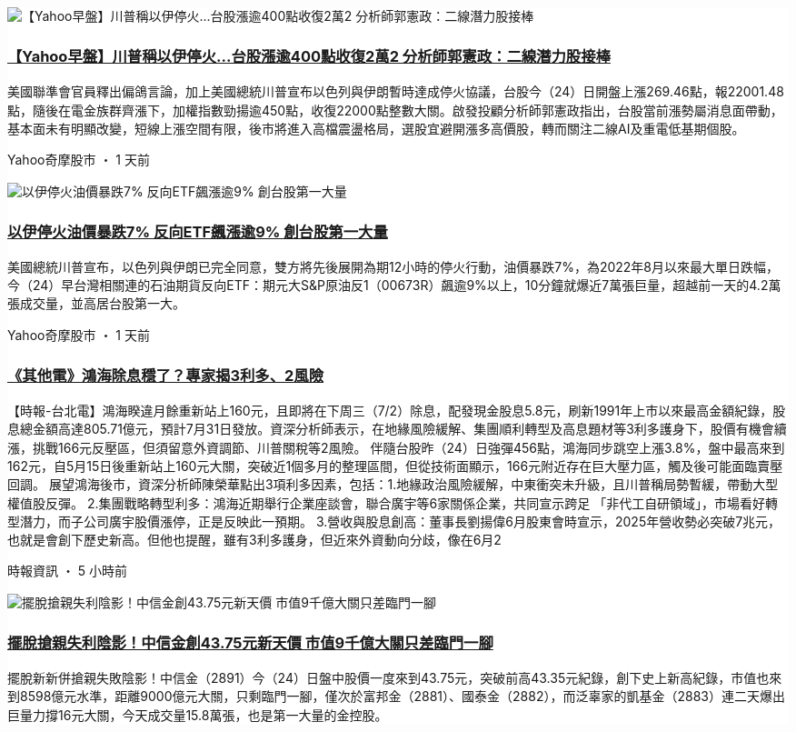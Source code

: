 ![【Yahoo早盤】川普稱以伊停火...台股漲逾400點收復2萬2 分析師郭憲政：二線潛力股接棒](https://s.yimg.com/uu/api/res/1.2/kxkrlNsfcplNRv9pJ6Y9GA--~B/Zmk9c3RyaW07aD0xODQ7dz0xODQ7YXBwaWQ9eXRhY2h5b24-/https://media.zenfs.com/en/cna.com.tw/a0ac9bb06077ab80071dc64ef71f4575.cf.webp)

### [【Yahoo早盤】川普稱以伊停火...台股漲逾400點收復2萬2 分析師郭憲政：二線潛力股接棒](https://tw.stock.yahoo.com/news/%E3%80%90yahoo%E6%97%A9%E7%9B%A4%E3%80%91%E5%B7%9D%E6%99%AE%E7%A8%B1%E4%BB%A5%E4%BC%8A%E5%81%9C%E7%81%AB%E5%8F%B0%E8%82%A1%E6%BC%B2%E9%80%BE400%E9%BB%9E%E6%94%B6%E5%BE%A92%E8%90%AC2-%E5%88%86%E6%9E%90%E5%B8%AB%E9%83%AD%E6%86%B2%E6%94%BF%EF%BC%9A%E4%BA%8C%E7%B7%9A%E6%BD%9B%E5%8A%9B%E8%82%A1%E6%8E%A5%E6%A3%92-014755984.html)

美國聯準會官員釋出偏鴿言論，加上美國總統川普宣布以色列與伊朗暫時達成停火協議，台股今（24）日開盤上漲269.46點，報22001.48點，隨後在電金族群齊漲下，加權指數勁揚逾450點，收復22000點整數大關。啟發投顧分析師郭憲政指出，台股當前漲勢屬消息面帶動，基本面未有明顯改變，短線上漲空間有限，後市將進入高檔震盪格局，選股宜避開漲多高價股，轉而關注二線AI及重電低基期個股。

Yahoo奇摩股市 ・ 1 天前

![以伊停火油價暴跌7% 反向ETF飆漲逾9% 創台股第一大量](https://s.yimg.com/uu/api/res/1.2/9DLi3gE7hxDWKVbrkFK3.w--~B/Zmk9c3RyaW07aD0xODQ7dz0xODQ7YXBwaWQ9eXRhY2h5b24-/https://s.yimg.com/os/creatr-uploaded-images/2024-09/e6fe8ab0-8013-11ef-9a3a-02e346e963fb.cf.webp)

### [以伊停火油價暴跌7% 反向ETF飆漲逾9% 創台股第一大量](https://tw.stock.yahoo.com/news/%E4%BB%A5%E4%BC%8A%E5%81%9C%E7%81%AB%E6%B2%B9%E5%83%B9%E6%9A%B4%E8%B7%8C7-%E5%8F%8D%E5%90%91etf%E9%A3%86%E6%BC%B2%E9%80%BE9-%E5%89%B5%E5%8F%B0%E8%82%A1%E7%AC%AC%E4%B8%80%E5%A4%A7%E9%87%8F-012136257.html)

美國總統川普宣布，以色列與伊朗已完全同意，雙方將先後展開為期12小時的停火行動，油價暴跌7%，為2022年8月以來最大單日跌幅，今（24）早台灣相關連的石油期貨反向ETF：期元大S&P原油反1（00673R）飆逾9%以上，10分鐘就爆近7萬張巨量，超越前一天的4.2萬張成交量，並高居台股第一大。

Yahoo奇摩股市 ・ 1 天前

### [《其他電》鴻海除息穩了？專家揭3利多、2風險](https://tw.stock.yahoo.com/news/%E5%85%B6%E4%BB%96%E9%9B%BB-%E9%B4%BB%E6%B5%B7%E9%99%A4%E6%81%AF%E7%A9%A9%E4%BA%86-%E5%B0%88%E5%AE%B6%E6%8F%AD3%E5%88%A9%E5%A4%9A-2%E9%A2%A8%E9%9A%AA-022520673.html)

【時報-台北電】鴻海睽違月餘重新站上160元，且即將在下周三（7/2）除息，配發現金股息5.8元，刷新1991年上市以來最高金額紀錄，股息總金額高達805.71億元，預計7月31日發放。資深分析師表示，在地緣風險緩解、集團順利轉型及高息題材等3利多護身下，股價有機會續漲，挑戰166元反壓區，但須留意外資調節、川普關稅等2風險。 伴隨台股昨（24）日強彈456點，鴻海同步跳空上漲3.8%，盤中最高來到162元，自5月15日後重新站上160元大關，突破近1個多月的整理區間，但從技術面顯示，166元附近存在巨大壓力區，觸及後可能面臨賣壓回調。 展望鴻海後市，資深分析師陳榮華點出3項利多因素，包括：1.地緣政治風險緩解，中東衝突未升級，且川普稱局勢暫緩，帶動大型權值股反彈。 2.集團戰略轉型利多：鴻海近期舉行企業座談會，聯合廣宇等6家關係企業，共同宣示跨足 「非代工自研領域」，市場看好轉型潛力，而子公司廣宇股價漲停，正是反映此一預期。 3.營收與股息創高：董事長劉揚偉6月股東會時宣示，2025年營收勢必突破7兆元，也就是會創下歷史新高。但他也提醒，雖有3利多護身，但近來外資動向分歧，像在6月2

時報資訊 ・ 5 小時前

![擺脫搶親失利陰影！中信金創43.75元新天價 市值9千億大關只差臨門一腳](https://s.yimg.com/uu/api/res/1.2/i8x7srAj6VG2Bj0D3OHjVA--~B/Zmk9c3RyaW07aD0xODQ7dz0xODQ7YXBwaWQ9eXRhY2h5b24-/http://media.zenfs.com/zh_hant_tw/News/cna/20141130000062M.jpg.cf.webp)

### [擺脫搶親失利陰影！中信金創43.75元新天價 市值9千億大關只差臨門一腳](https://tw.stock.yahoo.com/news/%E6%93%BA%E8%84%AB%E6%90%B6%E8%A6%AA%E5%A4%B1%E5%88%A9%E9%99%B0%E5%BD%B1%EF%BC%81%E4%B8%AD%E4%BF%A1%E9%87%91%E5%89%B54375%E5%85%83%E6%96%B0%E5%A4%A9%E5%83%B9-%E5%B8%82%E5%80%BC9%E5%8D%83%E5%84%84%E5%A4%A7%E9%97%9C%E5%8F%AA%E5%B7%AE%E8%87%A8%E9%96%80%E4%B8%80%E8%85%B3-022313320.html)

擺脫新新併搶親失敗陰影！中信金（2891）今（24）日盤中股價一度來到43.75元，突破前高43.35元紀錄，創下史上新高紀錄，市值也來到8598億元水準，距離9000億元大關，只剩臨門一腳，僅次於富邦金（2881）、國泰金（2882），而泛辜家的凱基金（2883）連二天爆出巨量力撐16元大關，今天成交量15.8萬張，也是第一大量的金控股。
